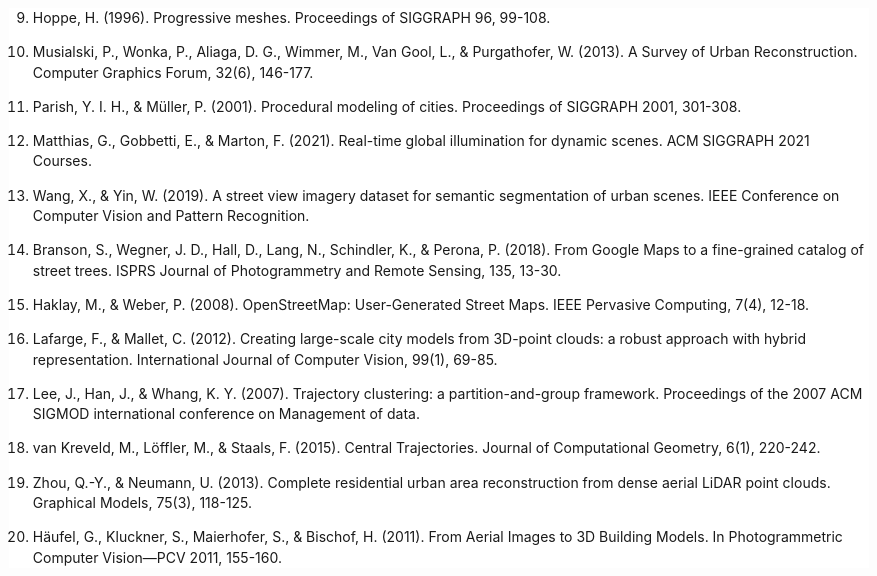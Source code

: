 9. Hoppe, H. (1996). Progressive meshes. Proceedings of SIGGRAPH 96, 99-108.

10. Musialski, P., Wonka, P., Aliaga, D. G., Wimmer, M., Van Gool, L., & Purgathofer, W. (2013). A Survey of Urban Reconstruction. Computer Graphics Forum, 32(6), 146-177.

11. Parish, Y. I. H., & Müller, P. (2001). Procedural modeling of cities. Proceedings of SIGGRAPH 2001, 301-308.

12. Matthias, G., Gobbetti, E., & Marton, F. (2021). Real-time global illumination for dynamic scenes. ACM SIGGRAPH 2021 Courses.

13. Wang, X., & Yin, W. (2019). A street view imagery dataset for semantic segmentation of urban scenes. IEEE Conference on Computer Vision and Pattern Recognition.

14. Branson, S., Wegner, J. D., Hall, D., Lang, N., Schindler, K., & Perona, P. (2018). From Google Maps to a fine-grained catalog of street trees. ISPRS Journal of Photogrammetry and Remote Sensing, 135, 13-30.

15. Haklay, M., & Weber, P. (2008). OpenStreetMap: User-Generated Street Maps. IEEE Pervasive Computing, 7(4), 12-18.

16. Lafarge, F., & Mallet, C. (2012). Creating large-scale city models from 3D-point clouds: a robust approach with hybrid representation. International Journal of Computer Vision, 99(1), 69-85.

17. Lee, J., Han, J., & Whang, K. Y. (2007). Trajectory clustering: a partition-and-group framework. Proceedings of the 2007 ACM SIGMOD international conference on Management of data.

18. van Kreveld, M., Löffler, M., & Staals, F. (2015). Central Trajectories. Journal of Computational Geometry, 6(1), 220-242.

19. Zhou, Q.-Y., & Neumann, U. (2013). Complete residential urban area reconstruction from dense aerial LiDAR point clouds. Graphical Models, 75(3), 118-125.

20. Häufel, G., Kluckner, S., Maierhofer, S., & Bischof, H. (2011). From Aerial Images to 3D Building Models. In Photogrammetric Computer Vision—PCV 2011, 155-160.